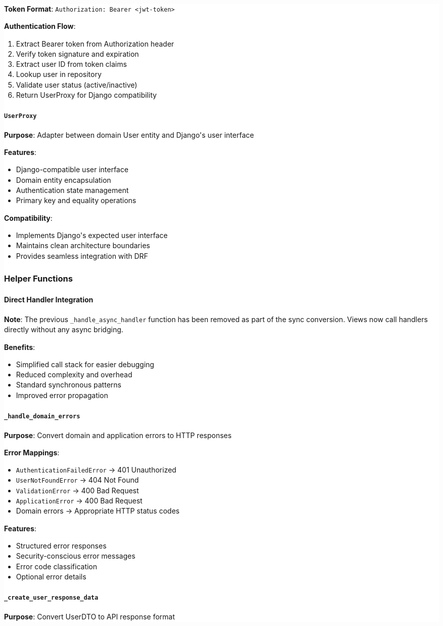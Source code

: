**Token Format**: `Authorization: Bearer <jwt-token>`

**Authentication Flow**:
1. Extract Bearer token from Authorization header
2. Verify token signature and expiration
3. Extract user ID from token claims
4. Lookup user in repository
5. Validate user status (active/inactive)
6. Return UserProxy for Django compatibility

#### `UserProxy`
**Purpose**: Adapter between domain User entity and Django's user interface

**Features**:
- Django-compatible user interface
- Domain entity encapsulation
- Authentication state management
- Primary key and equality operations

**Compatibility**:
- Implements Django's expected user interface
- Maintains clean architecture boundaries
- Provides seamless integration with DRF

### Helper Functions

#### Direct Handler Integration
**Note**: The previous `_handle_async_handler` function has been removed as part of the sync conversion. Views now call handlers directly without any async bridging.

**Benefits**:
- Simplified call stack for easier debugging
- Reduced complexity and overhead
- Standard synchronous patterns
- Improved error propagation

#### `_handle_domain_errors`
**Purpose**: Convert domain and application errors to HTTP responses

**Error Mappings**:
- `AuthenticationFailedError` → 401 Unauthorized
- `UserNotFoundError` → 404 Not Found
- `ValidationError` → 400 Bad Request
- `ApplicationError` → 400 Bad Request
- Domain errors → Appropriate HTTP status codes

**Features**:
- Structured error responses
- Security-conscious error messages
- Error code classification
- Optional error details

#### `_create_user_response_data`
**Purpose**: Convert UserDTO to API response format

